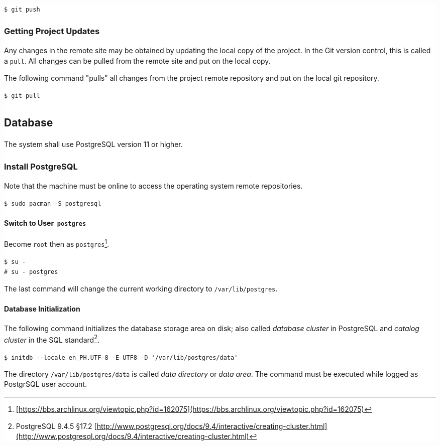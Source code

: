 ~~~
$ git push
~~~



### Getting Project Updates

Any changes in the remote site may be obtained by updating the local copy of the project.
In the Git version control, this is called a `pull`.
All changes can be pulled from the remote site and put on the local copy.

The following command "pulls" all changes from the project remote repository and put on the local git repository.

~~~
$ git pull
~~~



## Database

The system shall use PostgreSQL version 11 or higher.



### Install PostgreSQL

Note that the machine must be online to access the operating system remote repositories.

~~~
$ sudo pacman -S postgresql
~~~



#### Switch to User &nbsp;`postgres`

Become `root` then as `postgres`[^archlinux162075].

~~~
$ su -
# su - postgres
~~~

The last command will change the current working directory to `/var/lib/postgres`.

[^archlinux162075]: [https://bbs.archlinux.org/viewtopic.php?id=162075](https://bbs.archlinux.org/viewtopic.php?id=162075)



#### Database Initialization

The following command initializes the database storage area on disk; also called _database cluster_ in PostgreSQL and _catalog cluster_ in the SQL standard[^postgres_945_17_2].

~~~
$ initdb --locale en_PH.UTF-8 -E UTF8 -D '/var/lib/postgres/data'
~~~

The directory `/var/lib/postgres/data` is called _data directory_ or _data area_.
The command must be executed while logged as PostgrSQL user account.


[image_geo]: ./geo.svg
[image_operations]: ./operations.svg
[^git_version_control]: https://en.wikipedia.org/wiki/Git
[^diff]: Typically, a `diff` is an output showing the changes between two versions of the same file.  The tool used to produce it is also called `diff` The output is also sometimes called or a `patch`, since the output can be applied with the Unix program `patch`.
[^postgres_945_17_2]: PostgreSQL 9.4.5 §17.2 [http://www.postgresql.org/docs/9.4/interactive/creating-cluster.html](http://www.postgresql.org/docs/9.4/interactive/creating-cluster.html)